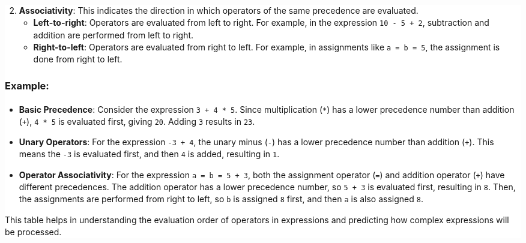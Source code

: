 2. **Associativity**: This indicates the direction in which operators of the same precedence are evaluated.
   - **Left-to-right**: Operators are evaluated from left to right. For example, in the expression `10 - 5 + 2`, subtraction and addition are performed from left to right.
   - **Right-to-left**: Operators are evaluated from right to left. For example, in assignments like `a = b = 5`, the assignment is done from right to left.

### Example:
- **Basic Precedence**: Consider the expression `3 + 4 * 5`. Since multiplication (`*`) has a lower precedence number than addition (`+`), `4 * 5` is evaluated first, giving `20`. Adding `3` results in `23`.

- **Unary Operators**: For the expression `-3 + 4`, the unary minus (`-`) has a lower precedence number than addition (`+`). This means the `-3` is evaluated first, and then `4` is added, resulting in `1`.

- **Operator Associativity**: For the expression `a = b = 5 + 3`, both the assignment operator (`=`) and addition operator (`+`) have different precedences. The addition operator has a lower precedence number, so `5 + 3` is evaluated first, resulting in `8`. Then, the assignments are performed from right to left, so `b` is assigned `8` first, and then `a` is also assigned `8`.

This table helps in understanding the evaluation order of operators in expressions and predicting how complex expressions will be processed.